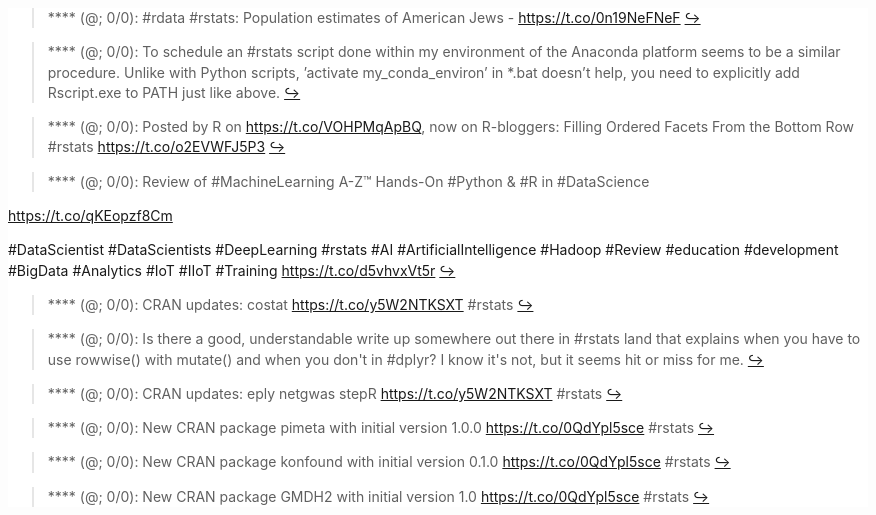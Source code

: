 


> **** (@; 0/0): #rdata #rstats: Population estimates of American Jews - https://t.co/0n19NeFNeF  [&#8618;](https://twitter.com/dataandme/status/982332965903577090)




> **** (@; 0/0): To schedule an #rstats script done within my environment of the Anaconda platform seems to be a similar procedure. Unlike with Python scripts, ’activate my_conda_environ’ in *.bat doesn’t help, you need to explicitly add Rscript.exe to PATH just like above.  [&#8618;](https://twitter.com/dataandme/status/982332087163346944)




> **** (@; 0/0): Posted by R on https://t.co/VOHPMqApBQ, now on R-bloggers: Filling Ordered Facets From the Bottom Row #rstats https://t.co/o2EVWFJ5P3  [&#8618;](https://twitter.com/dataandme/status/982324577534726144)




> **** (@; 0/0): Review of #MachineLearning A-Z™ Hands-On #Python &amp; #R in #DataScience 
>
https://t.co/qKEopzf8Cm 
>
#DataScientist #DataScientists #DeepLearning #rstats #AI #ArtificialIntelligence #Hadoop #Review #education #development #BigData #Analytics #IoT #IIoT #Training https://t.co/d5vhvxVt5r  [&#8618;](https://twitter.com/dataandme/status/982324569825529856)




> **** (@; 0/0): CRAN updates: costat https://t.co/y5W2NTKSXT #rstats  [&#8618;](https://twitter.com/dataandme/status/982317541824581637)




> **** (@; 0/0): Is there a good, understandable write up somewhere out there in #rstats land that explains when you have to use rowwise() with mutate() and when you don't in #dplyr? I know it's not, but it seems hit or miss for me.  [&#8618;](https://twitter.com/dataandme/status/982312469627592709)




> **** (@; 0/0): CRAN updates: eply netgwas stepR https://t.co/y5W2NTKSXT #rstats  [&#8618;](https://twitter.com/dataandme/status/982302495170064384)




> **** (@; 0/0): New CRAN package pimeta with initial version 1.0.0 https://t.co/0QdYpl5sce #rstats  [&#8618;](https://twitter.com/dataandme/status/982302475289088000)




> **** (@; 0/0): New CRAN package konfound with initial version 0.1.0 https://t.co/0QdYpl5sce #rstats  [&#8618;](https://twitter.com/dataandme/status/982302453482876929)




> **** (@; 0/0): New CRAN package GMDH2 with initial version 1.0 https://t.co/0QdYpl5sce #rstats  [&#8618;](https://twitter.com/dataandme/status/982302442615463937)
